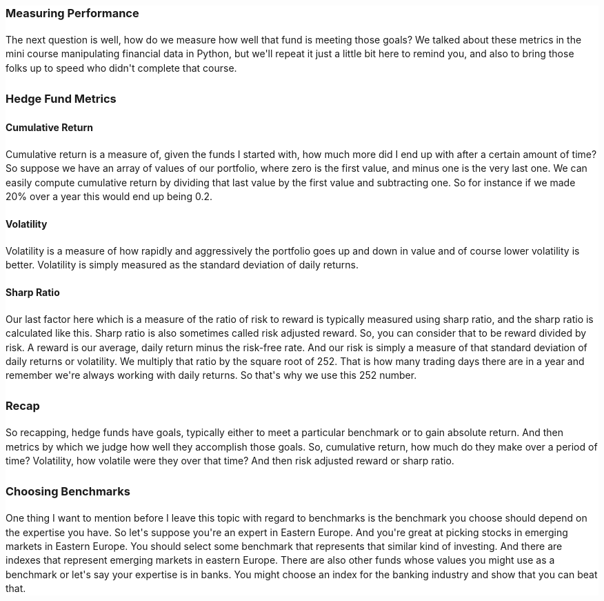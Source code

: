 ### Measuring Performance

The next question is well, how do we measure how well that fund is meeting those goals? We talked about these metrics in the mini course manipulating financial data in Python, but we'll repeat it just a little bit here to remind you, and also to bring those folks up to speed who didn't complete that course.

### Hedge Fund Metrics

#### Cumulative Return

Cumulative return is a measure of, given the funds I started with, how much more did I end up with after a certain amount of time? So suppose we have an array of values of our portfolio, where zero is the first value, and minus one is the very last one. We can easily compute cumulative return by dividing that last value by the first value and subtracting one. So for instance if we made 20% over a year this would end up being 0.2.

#### Volatility

Volatility is a measure of how rapidly and aggressively the portfolio goes up and down in value and of course lower volatility is better. Volatility is simply measured as the standard deviation of daily returns.

#### Sharp Ratio

Our last factor here which is a measure of the ratio of risk to reward is typically measured using sharp ratio, and the sharp ratio is calculated like this. Sharp ratio is also sometimes called risk adjusted reward. So, you can consider that to be reward divided by risk. A reward is our average, daily return minus the risk-free rate. And our risk is simply a measure of that standard deviation of daily returns or volatility. We multiply that ratio by the square root of 252. That is how many trading days there are in a year and remember we're always working with daily returns. So that's why we use this 252 number.

### Recap

So recapping, hedge funds have goals, typically either to meet a particular benchmark or to gain absolute return. And then metrics by which we judge how well they accomplish those goals. So, cumulative return, how much do they make over a period of time? Volatility, how volatile were they over that time? And then risk adjusted reward or sharp ratio.

### Choosing Benchmarks

One thing I want to mention before I leave this topic with regard to benchmarks is the benchmark you choose should depend on the expertise you have. So let's suppose you're an expert in Eastern Europe. And you're great at picking stocks in emerging markets in Eastern Europe. You should select some benchmark that represents that similar kind of investing. And there are indexes that represent emerging markets in eastern Europe. There are also other funds whose values you might use as a benchmark or let's say your expertise is in banks. You might choose an index for the banking industry and show that you can beat that.